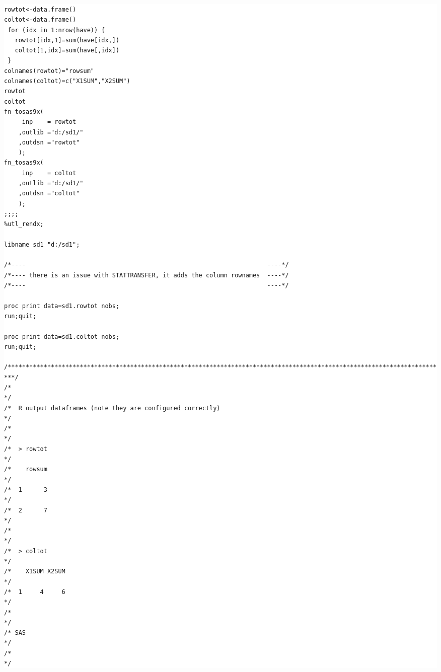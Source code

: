     rowtot<-data.frame()
    coltot<-data.frame()
     for (idx in 1:nrow(have)) {
       rowtot[idx,1]=sum(have[idx,])
       coltot[1,idx]=sum(have[,idx])
     }
    colnames(rowtot)="rowsum"
    colnames(coltot)=c("X1SUM","X2SUM")
    rowtot
    coltot
    fn_tosas9x(
         inp    = rowtot
        ,outlib ="d:/sd1/"
        ,outdsn ="rowtot"
        );
    fn_tosas9x(
         inp    = coltot
        ,outlib ="d:/sd1/"
        ,outdsn ="coltot"
        );
    ;;;;
    %utl_rendx;

    libname sd1 "d:/sd1";

    /*----                                                                   ----*/
    /*---- there is an issue with STATTRANSFER, it adds the column rownames  ----*/
    /*----                                                                   ----*/

    proc print data=sd1.rowtot nobs;
    run;quit;

    proc print data=sd1.coltot nobs;
    run;quit;

    /**************************************************************************************************************************/
    /*                                                                                                                        */
    /*  R output dataframes (note they are configured correctly)                                                              */
    /*                                                                                                                        */
    /*  > rowtot                                                                                                              */
    /*    rowsum                                                                                                              */
    /*  1      3                                                                                                              */
    /*  2      7                                                                                                              */
    /*                                                                                                                        */
    /*  > coltot                                                                                                              */
    /*    X1SUM X2SUM                                                                                                         */
    /*  1     4     6                                                                                                         */
    /*                                                                                                                        */
    /* SAS                                                                                                                    */
    /*                                                                                                                        */